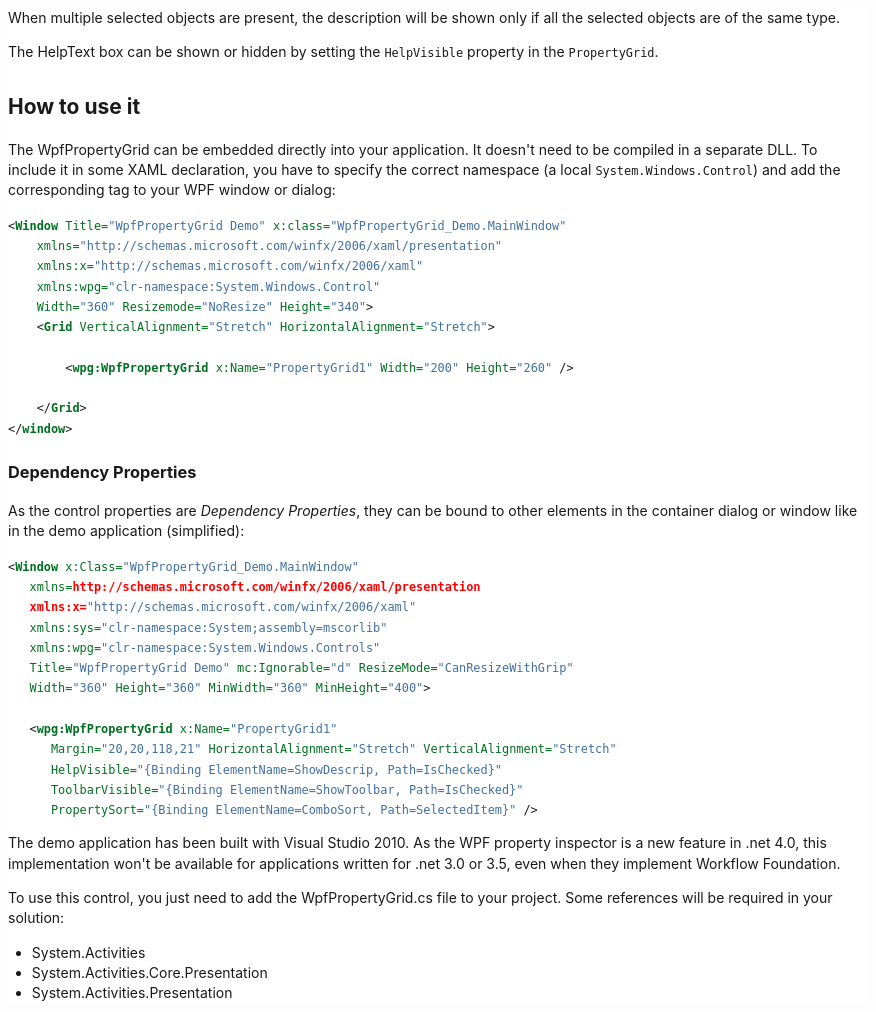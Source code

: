 When multiple selected objects are present, the description will be shown only if all the selected objects are of the same type.

The HelpText box can be shown or hidden by setting the `HelpVisible` property in the `PropertyGrid`.

## How to use it

The WpfPropertyGrid can be embedded directly into your application. It doesn't need to be compiled in a separate DLL. To include it in some XAML declaration, you have to specify the correct namespace (a local `System.Windows.Control`) and add the corresponding tag to your WPF window or dialog:

````xml
<Window Title="WpfPropertyGrid Demo" x:class="WpfPropertyGrid_Demo.MainWindow"
    xmlns="http://schemas.microsoft.com/winfx/2006/xaml/presentation"
    xmlns:x="http://schemas.microsoft.com/winfx/2006/xaml" 
    xmlns:wpg="clr-namespace:System.Windows.Control" 
    Width="360" Resizemode="NoResize" Height="340">
    <Grid VerticalAlignment="Stretch" HorizontalAlignment="Stretch">

        <wpg:WpfPropertyGrid x:Name="PropertyGrid1" Width="200" Height="260" />

    </Grid>
</window>
`````

### Dependency Properties

As the control properties are _Dependency Properties_, they can be bound to other elements in the container dialog or window like in the demo application (simplified):

````xml
<Window x:Class="WpfPropertyGrid_Demo.MainWindow"
   xmlns=http://schemas.microsoft.com/winfx/2006/xaml/presentation
   xmlns:x="http://schemas.microsoft.com/winfx/2006/xaml"
   xmlns:sys="clr-namespace:System;assembly=mscorlib"
   xmlns:wpg="clr-namespace:System.Windows.Controls"
   Title="WpfPropertyGrid Demo" mc:Ignorable="d" ResizeMode="CanResizeWithGrip" 
   Width="360" Height="360" MinWidth="360" MinHeight="400">

   <wpg:WpfPropertyGrid x:Name="PropertyGrid1" 
      Margin="20,20,118,21" HorizontalAlignment="Stretch" VerticalAlignment="Stretch" 
      HelpVisible="{Binding ElementName=ShowDescrip, Path=IsChecked}" 
      ToolbarVisible="{Binding ElementName=ShowToolbar, Path=IsChecked}"
      PropertySort="{Binding ElementName=ComboSort, Path=SelectedItem}" />
````

The demo application has been built with Visual Studio 2010. As the WPF property inspector is a new feature in .net 4.0, this implementation won't be available for applications written for .net 3.0 or 3.5, even when they implement Workflow Foundation.

To use this control, you just need to add the WpfPropertyGrid.cs file to your project. Some references will be required in your solution:

- System.Activities
- System.Activities.Core.Presentation
- System.Activities.Presentation

